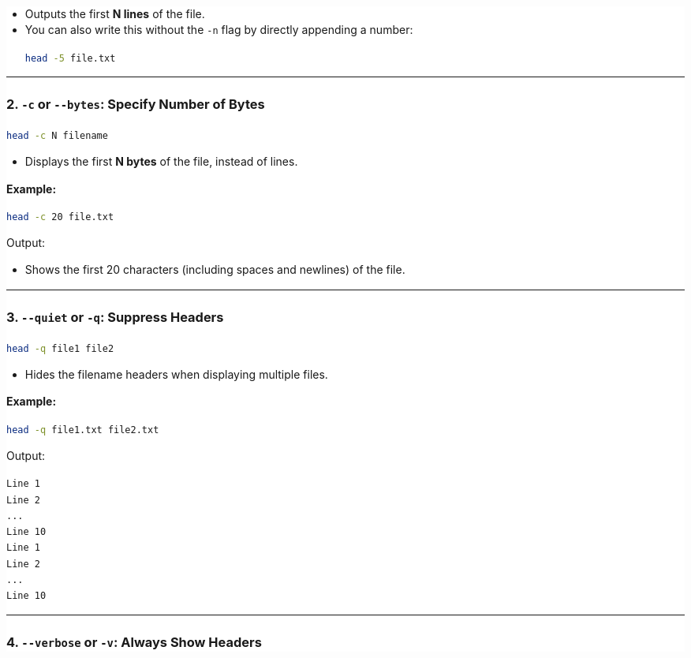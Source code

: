 - Outputs the first **N lines** of the file.
- You can also write this without the `-n` flag by directly appending a number:
  ```bash
  head -5 file.txt
  ```

---

### **2. `-c` or `--bytes`: Specify Number of Bytes**

```bash
head -c N filename
```

- Displays the first **N bytes** of the file, instead of lines.

**Example:**

```bash
head -c 20 file.txt
```

Output:

- Shows the first 20 characters (including spaces and newlines) of the file.

---

### **3. `--quiet` or `-q`: Suppress Headers**

```bash
head -q file1 file2
```

- Hides the filename headers when displaying multiple files.

**Example:**

```bash
head -q file1.txt file2.txt
```

Output:

```
Line 1
Line 2
...
Line 10
Line 1
Line 2
...
Line 10
```

---

### **4. `--verbose` or `-v`: Always Show Headers**
